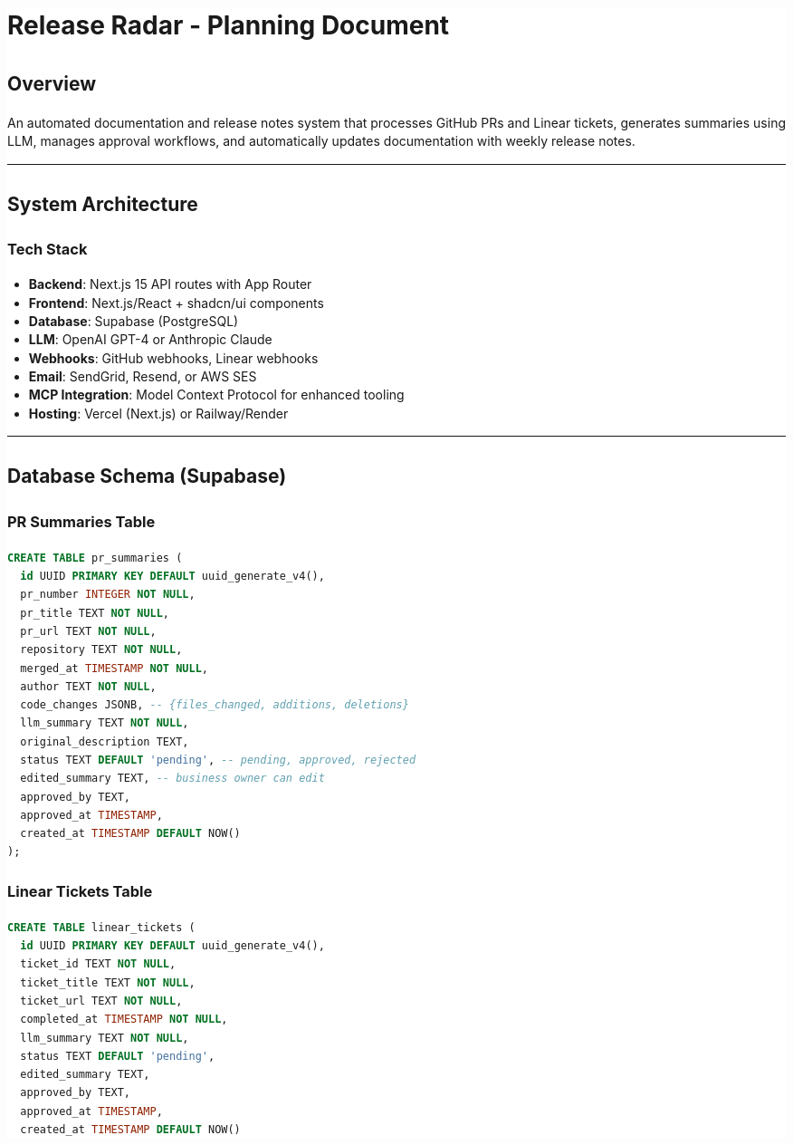 # Release Radar - Planning Document

## Overview
An automated documentation and release notes system that processes GitHub PRs and Linear tickets, generates summaries using LLM, manages approval workflows, and automatically updates documentation with weekly release notes.

---

## System Architecture

### Tech Stack
- **Backend**: Next.js 15 API routes with App Router
- **Frontend**: Next.js/React + shadcn/ui components
- **Database**: Supabase (PostgreSQL)
- **LLM**: OpenAI GPT-4 or Anthropic Claude
- **Webhooks**: GitHub webhooks, Linear webhooks
- **Email**: SendGrid, Resend, or AWS SES
- **MCP Integration**: Model Context Protocol for enhanced tooling
- **Hosting**: Vercel (Next.js) or Railway/Render

---

## Database Schema (Supabase)

### PR Summaries Table
```sql
CREATE TABLE pr_summaries (
  id UUID PRIMARY KEY DEFAULT uuid_generate_v4(),
  pr_number INTEGER NOT NULL,
  pr_title TEXT NOT NULL,
  pr_url TEXT NOT NULL,
  repository TEXT NOT NULL,
  merged_at TIMESTAMP NOT NULL,
  author TEXT NOT NULL,
  code_changes JSONB, -- {files_changed, additions, deletions}
  llm_summary TEXT NOT NULL,
  original_description TEXT,
  status TEXT DEFAULT 'pending', -- pending, approved, rejected
  edited_summary TEXT, -- business owner can edit
  approved_by TEXT,
  approved_at TIMESTAMP,
  created_at TIMESTAMP DEFAULT NOW()
);
```

### Linear Tickets Table
```sql
CREATE TABLE linear_tickets (
  id UUID PRIMARY KEY DEFAULT uuid_generate_v4(),
  ticket_id TEXT NOT NULL,
  ticket_title TEXT NOT NULL,
  ticket_url TEXT NOT NULL,
  completed_at TIMESTAMP NOT NULL,
  llm_summary TEXT NOT NULL,
  status TEXT DEFAULT 'pending',
  edited_summary TEXT,
  approved_by TEXT,
  approved_at TIMESTAMP,
  created_at TIMESTAMP DEFAULT NOW()
```